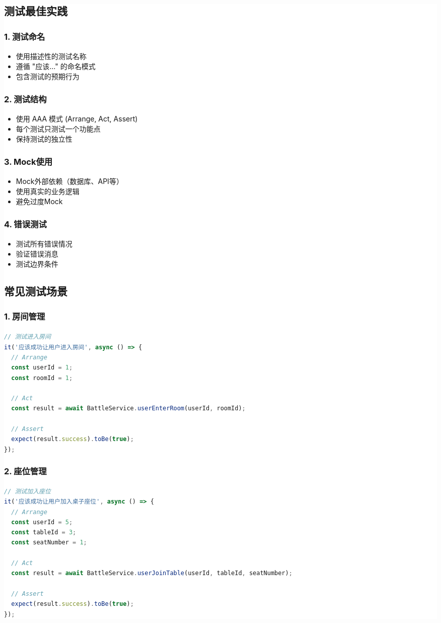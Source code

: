 ## 测试最佳实践

### 1. 测试命名
- 使用描述性的测试名称
- 遵循 "应该..." 的命名模式
- 包含测试的预期行为

### 2. 测试结构
- 使用 AAA 模式 (Arrange, Act, Assert)
- 每个测试只测试一个功能点
- 保持测试的独立性

### 3. Mock使用
- Mock外部依赖（数据库、API等）
- 使用真实的业务逻辑
- 避免过度Mock

### 4. 错误测试
- 测试所有错误情况
- 验证错误消息
- 测试边界条件

## 常见测试场景

### 1. 房间管理
```javascript
// 测试进入房间
it('应该成功让用户进入房间', async () => {
  // Arrange
  const userId = 1;
  const roomId = 1;
  
  // Act
  const result = await BattleService.userEnterRoom(userId, roomId);
  
  // Assert
  expect(result.success).toBe(true);
});
```

### 2. 座位管理
```javascript
// 测试加入座位
it('应该成功让用户加入桌子座位', async () => {
  // Arrange
  const userId = 5;
  const tableId = 3;
  const seatNumber = 1;
  
  // Act
  const result = await BattleService.userJoinTable(userId, tableId, seatNumber);
  
  // Assert
  expect(result.success).toBe(true);
});
```
